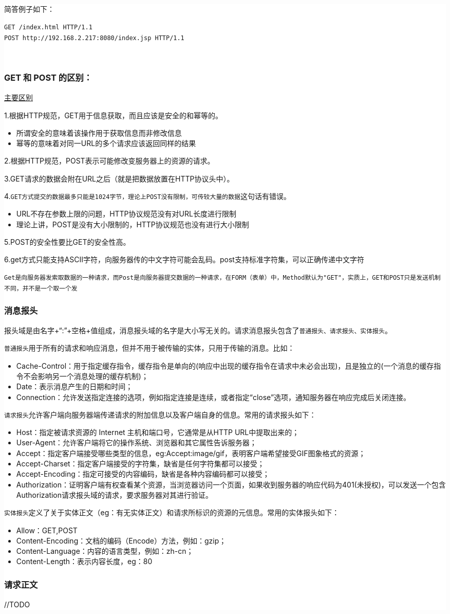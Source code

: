简答例子如下：

    GET /index.html HTTP/1.1
    POST http://192.168.2.217:8080/index.jsp HTTP/1.1
    
### GET 和 POST 的区别：
[主要区别](https://www.cnblogs.com/hyddd/archive/2009/03/31/1426026.html)

1.根据HTTP规范，GET用于信息获取，而且应该是安全的和幂等的。
* 所谓安全的意味着该操作用于获取信息而非修改信息
* 幂等的意味着对同一URL的多个请求应该返回同样的结果

2.根据HTTP规范，POST表示可能修改变服务器上的资源的请求。

3.GET请求的数据会附在URL之后（就是把数据放置在HTTP协议头中）。

4.`GET方式提交的数据最多只能是1024字节，理论上POST没有限制，可传较大量的数据`这句话有错误。
* URL不存在参数上限的问题，HTTP协议规范没有对URL长度进行限制
* 理论上讲，POST是没有大小限制的，HTTP协议规范也没有进行大小限制

5.POST的安全性要比GET的安全性高。

6.get方式只能支持ASCII字符，向服务器传的中文字符可能会乱码。post支持标准字符集，可以正确传递中文字符
```
Get是向服务器发索取数据的一种请求，而Post是向服务器提交数据的一种请求，在FORM（表单）中，Method默认为"GET"，实质上，GET和POST只是发送机制不同，并不是一个取一个发
```

### 消息报头

报头域是由名字+“:”+空格+值组成，消息报头域的名字是大小写无关的。请求消息报头包含了`普通报头、请求报头、实体报头`。

`普通报头`用于所有的请求和响应消息，但并不用于被传输的实体，只用于传输的消息。比如： 

* Cache-Control：用于指定缓存指令，缓存指令是单向的(响应中出现的缓存指令在请求中未必会出现)，且是独立的(一个消息的缓存指令不会影响另一个消息处理的缓存机制)；
* Date：表示消息产生的日期和时间；
* Connection：允许发送指定连接的选项，例如指定连接是连续，或者指定“close”选项，通知服务器在响应完成后关闭连接。

`请求报头`允许客户端向服务器端传递请求的附加信息以及客户端自身的信息。常用的请求报头如下： 

* Host：指定被请求资源的 Internet 主机和端口号，它通常是从HTTP URL中提取出来的；
* User-Agent：允许客户端将它的操作系统、浏览器和其它属性告诉服务器；
* Accept：指定客户端接受哪些类型的信息，eg:Accept:image/gif，表明客户端希望接受GIF图象格式的资源；
* Accept-Charset：指定客户端接受的字符集，缺省是任何字符集都可以接受；
* Accept-Encoding：指定可接受的内容编码，缺省是各种内容编码都可以接受；
* Authorization：证明客户端有权查看某个资源，当浏览器访问一个页面，如果收到服务器的响应代码为401(未授权)，可以发送一个包含Authorization请求报头域的请求，要求服务器对其进行验证。

`实体报头`定义了关于实体正文（eg：有无实体正文）和请求所标识的资源的元信息。常用的实体报头如下：

* Allow：GET,POST
* Content-Encoding：文档的编码（Encode）方法，例如：gzip；
* Content-Language：内容的语言类型，例如：zh-cn；
* Content-Length：表示内容长度，eg：80

### 请求正文

//TODO

